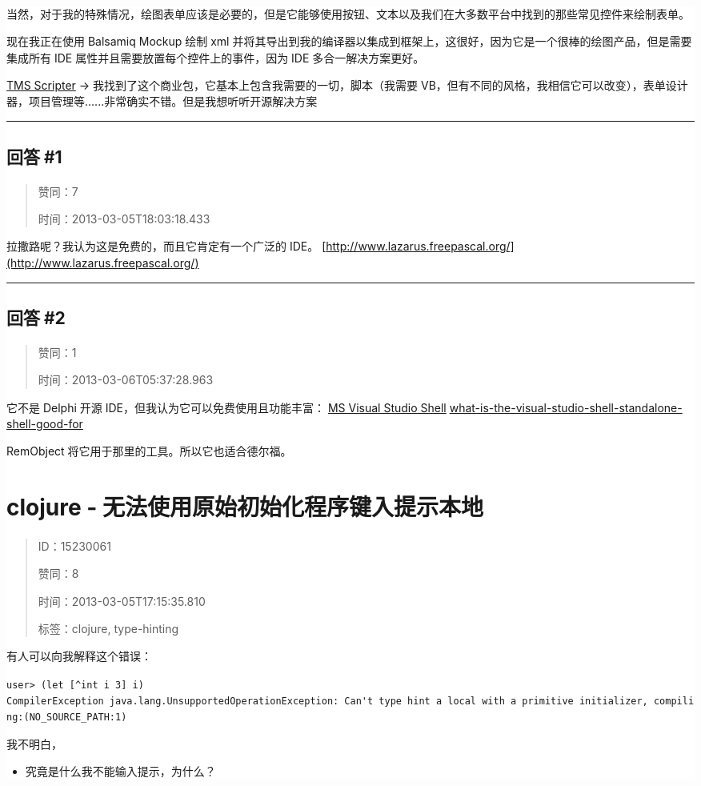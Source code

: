 当然，对于我的特殊情况，绘图表单应该是必要的，但是它能够使用按钮、文本以及我们在大多数平台中找到的那些常见控件来绘制表单。

现在我正在使用 Balsamiq Mockup 绘制 xml 并将其导出到我的编译器以集成到框架上，这很好，因为它是一个很棒的绘图产品，但是需要集成所有 IDE 属性并且需要放置每个控件上的事件，因为 IDE 多合一解决方案更好。

[TMS Scripter](http://www.tmssoftware.com/site/scriptstudiopro.asp) -> 我找到了这个商业包，它基本上包含我需要的一切，脚本（我需要 VB，但有不同的风格，我相信它可以改变），表单设计器，项目管理等......非常确实不错。但是我想听听开源解决方案

* * *

## 回答 #1

> 赞同：7
> 
> 时间：2013-03-05T18:03:18.433

拉撒路呢？我认为这是免费的，而且它肯定有一个广泛的 IDE。 [http://www.lazarus.freepascal.org/](http://www.lazarus.freepascal.org/)

* * *

## 回答 #2

> 赞同：1
> 
> 时间：2013-03-06T05:37:28.963

它不是 Delphi 开源 IDE，但我认为它可以免费使用且功能丰富：
[MS Visual Studio Shell](http://msdn.microsoft.com/en-us/library/vstudio/bb685691.aspx)
[what-is-the-visual-studio-shell-standalone-shell-good-for](https://stackoverflow.com/questions/939841/what-is-the-visual-studio-shell-standalone-shell-good-for)

RemObject 将它用于那里的工具。所以它也适合德尔福。

# clojure - 无法使用原始初始化程序键入提示本地

> ID：15230061
> 
> 赞同：8
> 
> 时间：2013-03-05T17:15:35.810
> 
> 标签：clojure, type-hinting

有人可以向我解释这个错误：

```
user> (let [^int i 3] i)
CompilerException java.lang.UnsupportedOperationException: Can't type hint a local with a primitive initializer, compiling:(NO_SOURCE_PATH:1) 
```

我不明白，

*   究竟是什么我不能输入提示，为什么？
